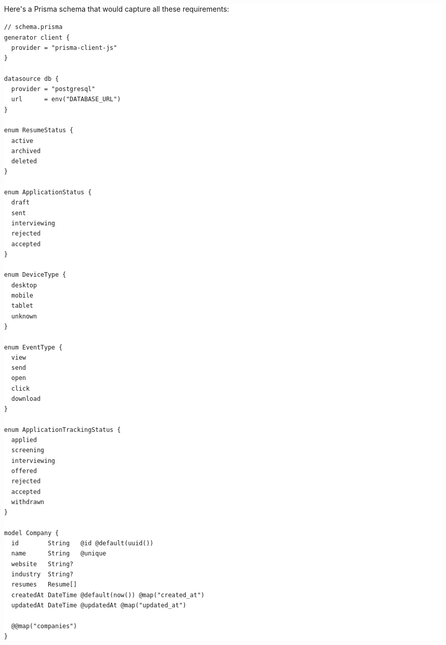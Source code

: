 Here's a Prisma schema that would capture all these requirements:

```prisma:notepads/Schema.md
// schema.prisma
generator client {
  provider = "prisma-client-js"
}

datasource db {
  provider = "postgresql"
  url      = env("DATABASE_URL")
}

enum ResumeStatus {
  active
  archived
  deleted
}

enum ApplicationStatus {
  draft
  sent
  interviewing
  rejected
  accepted
}

enum DeviceType {
  desktop
  mobile
  tablet
  unknown
}

enum EventType {
  view
  send
  open
  click
  download
}

enum ApplicationTrackingStatus {
  applied
  screening
  interviewing
  offered
  rejected
  accepted
  withdrawn
}

model Company {
  id        String   @id @default(uuid())
  name      String   @unique
  website   String?
  industry  String?
  resumes   Resume[]
  createdAt DateTime @default(now()) @map("created_at")
  updatedAt DateTime @updatedAt @map("updated_at")

  @@map("companies")
}

```